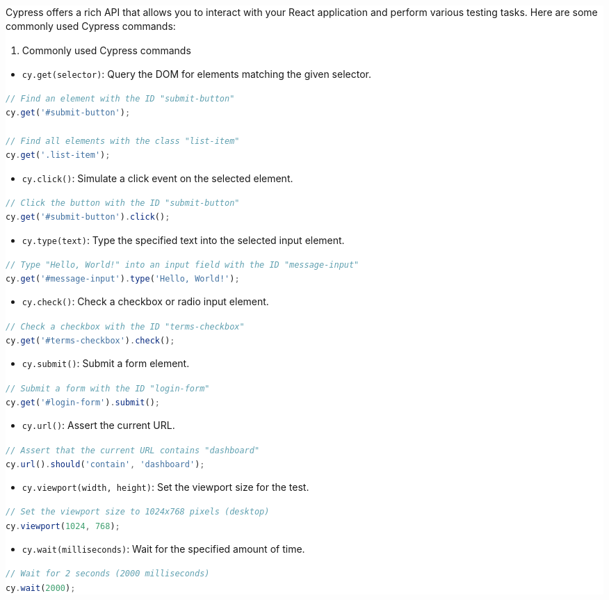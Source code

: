 Cypress offers a rich API that allows you to interact with your React application and perform various testing tasks. Here are some commonly used Cypress commands:

1. Commonly used Cypress commands

- `cy.get(selector)`: Query the DOM for elements matching the given selector.

```js
// Find an element with the ID "submit-button"
cy.get('#submit-button');

// Find all elements with the class "list-item"
cy.get('.list-item');
```

- `cy.click()`: Simulate a click event on the selected element.

```js
// Click the button with the ID "submit-button"
cy.get('#submit-button').click();
```

- `cy.type(text)`: Type the specified text into the selected input element.

```js
// Type "Hello, World!" into an input field with the ID "message-input"
cy.get('#message-input').type('Hello, World!');
```

- `cy.check()`: Check a checkbox or radio input element.

```js
// Check a checkbox with the ID "terms-checkbox"
cy.get('#terms-checkbox').check();
```

- `cy.submit()`: Submit a form element.

```js
// Submit a form with the ID "login-form"
cy.get('#login-form').submit();
```

- `cy.url()`: Assert the current URL.

```js
// Assert that the current URL contains "dashboard"
cy.url().should('contain', 'dashboard');
```

- `cy.viewport(width, height)`: Set the viewport size for the test.

```js
// Set the viewport size to 1024x768 pixels (desktop)
cy.viewport(1024, 768);
```

- `cy.wait(milliseconds)`: Wait for the specified amount of time.

```js
// Wait for 2 seconds (2000 milliseconds)
cy.wait(2000);
```
